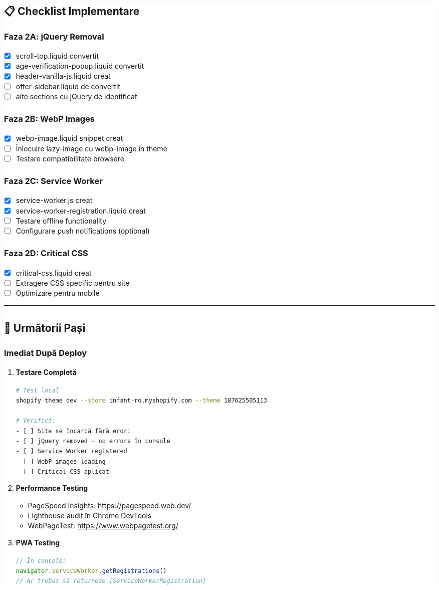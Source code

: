 
## 📋 Checklist Implementare

### Faza 2A: jQuery Removal
- [x] scroll-top.liquid convertit
- [x] age-verification-popup.liquid convertit
- [x] header-vanilla-js.liquid creat
- [ ] offer-sidebar.liquid de convertit
- [ ] alte sections cu jQuery de identificat

### Faza 2B: WebP Images
- [x] webp-image.liquid snippet creat
- [ ] Înlocuire lazy-image cu webp-image în theme
- [ ] Testare compatibilitate browsere

### Faza 2C: Service Worker
- [x] service-worker.js creat
- [x] service-worker-registration.liquid creat
- [ ] Testare offline functionality
- [ ] Configurare push notifications (optional)

### Faza 2D: Critical CSS
- [x] critical-css.liquid creat
- [ ] Extragere CSS specific pentru site
- [ ] Optimizare pentru mobile

---

## 🚦 Următorii Pași

### Imediat După Deploy

1. **Testare Completă**
   ```bash
   # Test local
   shopify theme dev --store infant-ro.myshopify.com --theme 187625505113
   
   # Verifică:
   - [ ] Site se încarcă fără erori
   - [ ] jQuery removed - no errors în console
   - [ ] Service Worker registered
   - [ ] WebP images loading
   - [ ] Critical CSS aplicat
   ```

2. **Performance Testing**
   - PageSpeed Insights: https://pagespeed.web.dev/
   - Lighthouse audit în Chrome DevTools
   - WebPageTest: https://www.webpagetest.org/

3. **PWA Testing**
   ```javascript
   // În console:
   navigator.serviceWorker.getRegistrations()
   // Ar trebui să returneze [ServiceWorkerRegistration]
   ```
